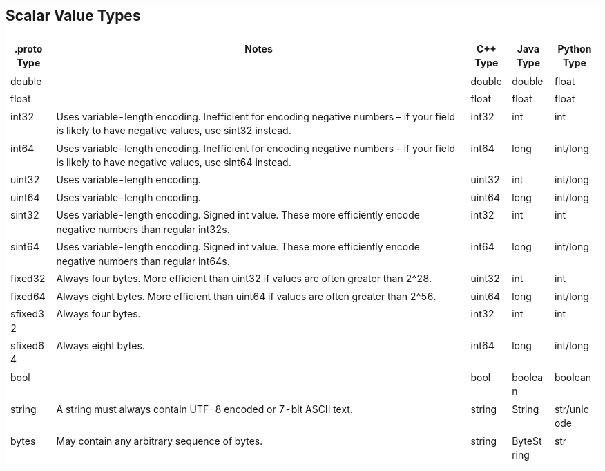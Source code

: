 
## Scalar Value Types

| .proto Type | Notes | C++ Type | Java Type | Python Type |
| ----------- | ----- | -------- | --------- | ----------- |
| <a name="double" /> double |  | double | double | float |
| <a name="float" /> float |  | float | float | float |
| <a name="int32" /> int32 | Uses variable-length encoding. Inefficient for encoding negative numbers – if your field is likely to have negative values, use sint32 instead. | int32 | int | int |
| <a name="int64" /> int64 | Uses variable-length encoding. Inefficient for encoding negative numbers – if your field is likely to have negative values, use sint64 instead. | int64 | long | int/long |
| <a name="uint32" /> uint32 | Uses variable-length encoding. | uint32 | int | int/long |
| <a name="uint64" /> uint64 | Uses variable-length encoding. | uint64 | long | int/long |
| <a name="sint32" /> sint32 | Uses variable-length encoding. Signed int value. These more efficiently encode negative numbers than regular int32s. | int32 | int | int |
| <a name="sint64" /> sint64 | Uses variable-length encoding. Signed int value. These more efficiently encode negative numbers than regular int64s. | int64 | long | int/long |
| <a name="fixed32" /> fixed32 | Always four bytes. More efficient than uint32 if values are often greater than 2^28. | uint32 | int | int |
| <a name="fixed64" /> fixed64 | Always eight bytes. More efficient than uint64 if values are often greater than 2^56. | uint64 | long | int/long |
| <a name="sfixed32" /> sfixed32 | Always four bytes. | int32 | int | int |
| <a name="sfixed64" /> sfixed64 | Always eight bytes. | int64 | long | int/long |
| <a name="bool" /> bool |  | bool | boolean | boolean |
| <a name="string" /> string | A string must always contain UTF-8 encoded or 7-bit ASCII text. | string | String | str/unicode |
| <a name="bytes" /> bytes | May contain any arbitrary sequence of bytes. | string | ByteString | str |
